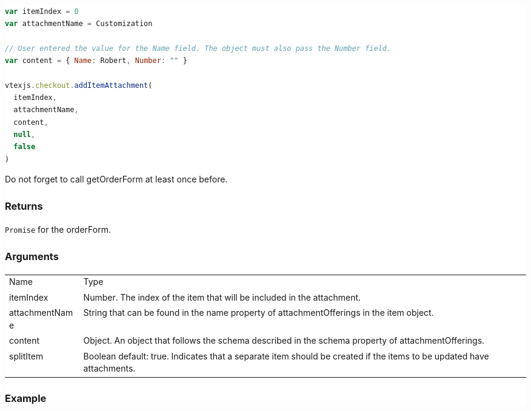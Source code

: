 ```js
var itemIndex = 0
var attachmentName = Customization

// User entered the value for the Name field. The object must also pass the Number field.
var content = { Name: Robert, Number: "" }

vtexjs.checkout.addItemAttachment(
  itemIndex,
  attachmentName,
  content,
  null,
  false
)
```

Do not forget to call getOrderForm at least once before.

### Returns

`Promise` for the orderForm.

### Arguments

<table>
  <tr>
    <td>Name</td>
    <td>Type</td>
  </tr>
  <tr>
    <td>itemIndex</td>
    <td>Number.
The index of the item that will be included in the attachment.</td>
  </tr>
  <tr>
    <td>attachmentName</td>
    <td>String
that can be found in the name property of attachmentOfferings in the item object.</td>
  </tr>
  <tr>
    <td>content</td>
    <td>Object. An object that follows the schema described in the schema property of attachmentOfferings.</td>
  </tr>
  <tr>
    <td>splitItem</td>
    <td>Boolean
default: true. Indicates that a separate item should be created if the items to be updated have attachments.</td>
  </tr>
</table>

### Example
